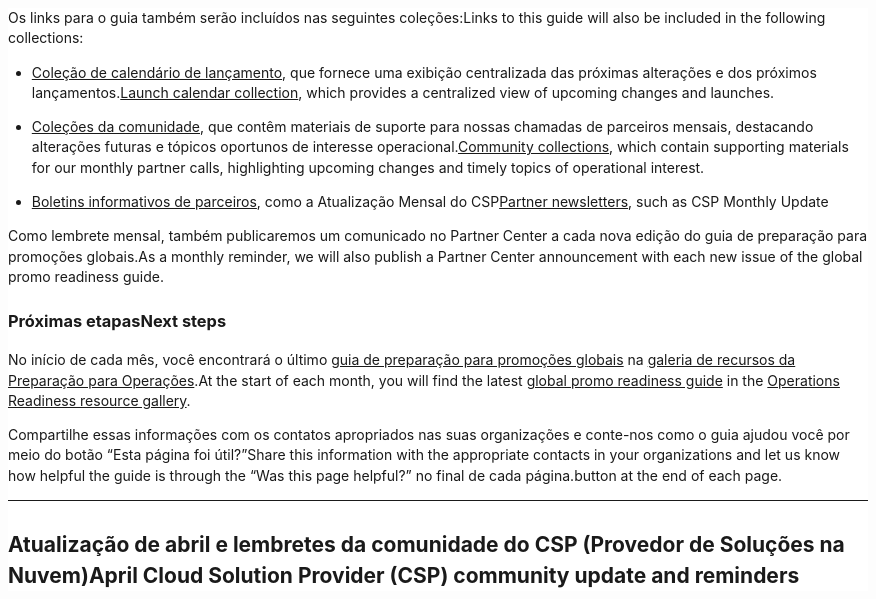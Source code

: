 <span data-ttu-id="c172a-253">Os links para o guia também serão incluídos nas seguintes coleções:</span><span class="sxs-lookup"><span data-stu-id="c172a-253">Links to this guide will also be included in the following collections:</span></span>

- <span data-ttu-id="c172a-254">[Coleção de calendário de lançamento](https://partner.microsoft.com/resources/collection/csp-announcement-calendar#/), que fornece uma exibição centralizada das próximas alterações e dos próximos lançamentos.</span><span class="sxs-lookup"><span data-stu-id="c172a-254">[Launch calendar collection](https://partner.microsoft.com/resources/collection/csp-announcement-calendar#/), which provides a centralized view of upcoming changes and launches.</span></span>

- <span data-ttu-id="c172a-255">[Coleções da comunidade](https://partner.microsoft.com/resources/collection/april-2021-csp-partner-community-content#/), que contêm materiais de suporte para nossas chamadas de parceiros mensais, destacando alterações futuras e tópicos oportunos de interesse operacional.</span><span class="sxs-lookup"><span data-stu-id="c172a-255">[Community collections](https://partner.microsoft.com/resources/collection/april-2021-csp-partner-community-content#/), which contain supporting materials for our monthly partner calls, highlighting upcoming changes and timely topics of operational interest.</span></span>

- <span data-ttu-id="c172a-256">[Boletins informativos de parceiros](https://partner.microsoft.com/resources/collection/csp-monthly-update#/), como a Atualização Mensal do CSP</span><span class="sxs-lookup"><span data-stu-id="c172a-256">[Partner newsletters](https://partner.microsoft.com/resources/collection/csp-monthly-update#/), such as CSP Monthly Update</span></span>

<span data-ttu-id="c172a-257">Como lembrete mensal, também publicaremos um comunicado no Partner Center a cada nova edição do guia de preparação para promoções globais.</span><span class="sxs-lookup"><span data-stu-id="c172a-257">As a monthly reminder, we will also publish a Partner Center announcement with each new issue of the global promo readiness guide.</span></span>

### <a name="next-steps"></a><span data-ttu-id="c172a-258">Próximas etapas</span><span class="sxs-lookup"><span data-stu-id="c172a-258">Next steps</span></span>

<span data-ttu-id="c172a-259">No início de cada mês, você encontrará o último [guia de preparação para promoções globais](https://partner.microsoft.com/resources/detail/operations-promo-guide-pdf) na [galeria de recursos da Preparação para Operações](https://partner.microsoft.com/resources).</span><span class="sxs-lookup"><span data-stu-id="c172a-259">At the start of each month, you will find the latest [global promo readiness guide](https://partner.microsoft.com/resources/detail/operations-promo-guide-pdf) in the [Operations Readiness resource gallery](https://partner.microsoft.com/resources).</span></span>

<span data-ttu-id="c172a-260">Compartilhe essas informações com os contatos apropriados nas suas organizações e conte-nos como o guia ajudou você por meio do botão “Esta página foi útil?”</span><span class="sxs-lookup"><span data-stu-id="c172a-260">Share this information with the appropriate contacts in your organizations and let us know how helpful the guide is through the “Was this page helpful?”</span></span> <span data-ttu-id="c172a-261">no final de cada página.</span><span class="sxs-lookup"><span data-stu-id="c172a-261">button at the end of each page.</span></span>

________________
## <a name="april-cloud-solution-provider-csp-community-update-and-reminders"></a><a name="5"></a><span data-ttu-id="c172a-262">Atualização de abril e lembretes da comunidade do CSP (Provedor de Soluções na Nuvem)</span><span class="sxs-lookup"><span data-stu-id="c172a-262">April Cloud Solution Provider (CSP) community update and reminders</span></span>
